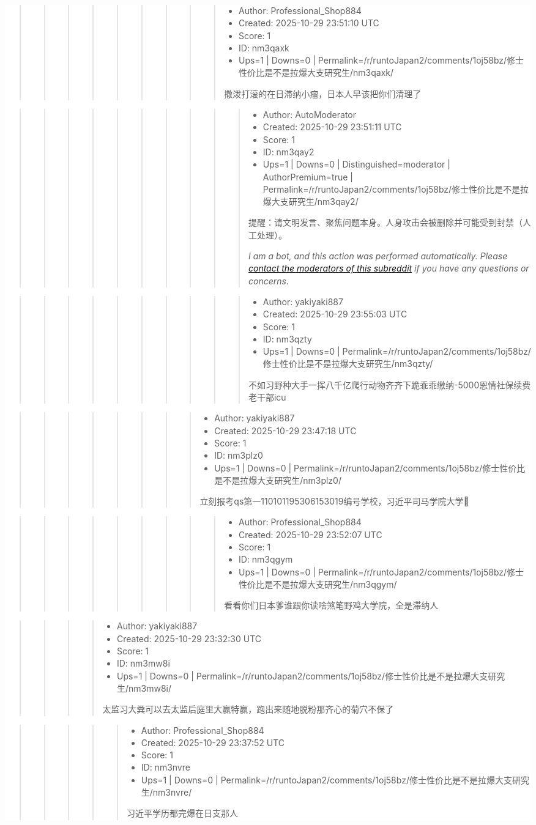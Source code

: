 >>>>>>>>> - Author: Professional_Shop884
>>>>>>>>> - Created: 2025-10-29 23:51:10 UTC
>>>>>>>>> - Score: 1
>>>>>>>>> - ID: nm3qaxk
>>>>>>>>> - Ups=1 | Downs=0 | Permalink=/r/runtoJapan2/comments/1oj58bz/修士性价比是不是拉爆大支研究生/nm3qaxk/
>>>>>>>>>
>>>>>>>>> 撒泼打滚的在日滞纳小瘤，日本人早该把你们清理了

>>>>>>>>>> - Author: AutoModerator
>>>>>>>>>> - Created: 2025-10-29 23:51:11 UTC
>>>>>>>>>> - Score: 1
>>>>>>>>>> - ID: nm3qay2
>>>>>>>>>> - Ups=1 | Downs=0 | Distinguished=moderator | AuthorPremium=true | Permalink=/r/runtoJapan2/comments/1oj58bz/修士性价比是不是拉爆大支研究生/nm3qay2/
>>>>>>>>>>
>>>>>>>>>> 提醒：请文明发言、聚焦问题本身。人身攻击会被删除并可能受到封禁（人工处理）。
>>>>>>>>>> 
>>>>>>>>>> *I am a bot, and this action was performed automatically. Please [contact the moderators of this subreddit](/message/compose/?to=/r/runtoJapan2) if you have any questions or concerns.*

>>>>>>>>>> - Author: yakiyaki887
>>>>>>>>>> - Created: 2025-10-29 23:55:03 UTC
>>>>>>>>>> - Score: 1
>>>>>>>>>> - ID: nm3qzty
>>>>>>>>>> - Ups=1 | Downs=0 | Permalink=/r/runtoJapan2/comments/1oj58bz/修士性价比是不是拉爆大支研究生/nm3qzty/
>>>>>>>>>>
>>>>>>>>>> 不如习野种大手一挥八千亿爬行动物齐齐下跪乖乖缴纳-5000恩情社保续费老干部icu

>>>>>>>> - Author: yakiyaki887
>>>>>>>> - Created: 2025-10-29 23:47:18 UTC
>>>>>>>> - Score: 1
>>>>>>>> - ID: nm3plz0
>>>>>>>> - Ups=1 | Downs=0 | Permalink=/r/runtoJapan2/comments/1oj58bz/修士性价比是不是拉爆大支研究生/nm3plz0/
>>>>>>>>
>>>>>>>> 立刻报考qs第一110101195306153019编号学校，习近平司马学院大学🤣

>>>>>>>>> - Author: Professional_Shop884
>>>>>>>>> - Created: 2025-10-29 23:52:07 UTC
>>>>>>>>> - Score: 1
>>>>>>>>> - ID: nm3qgym
>>>>>>>>> - Ups=1 | Downs=0 | Permalink=/r/runtoJapan2/comments/1oj58bz/修士性价比是不是拉爆大支研究生/nm3qgym/
>>>>>>>>>
>>>>>>>>> 看看你们日本爹谁跟你读啥煞笔野鸡大学院，全是滞纳人

>>>> - Author: yakiyaki887
>>>> - Created: 2025-10-29 23:32:30 UTC
>>>> - Score: 1
>>>> - ID: nm3mw8i
>>>> - Ups=1 | Downs=0 | Permalink=/r/runtoJapan2/comments/1oj58bz/修士性价比是不是拉爆大支研究生/nm3mw8i/
>>>>
>>>> 太监习大粪可以去太监后庭里大赢特赢，跑出来随地脱粉那齐心的菊穴不保了

>>>>> - Author: Professional_Shop884
>>>>> - Created: 2025-10-29 23:37:52 UTC
>>>>> - Score: 1
>>>>> - ID: nm3nvre
>>>>> - Ups=1 | Downs=0 | Permalink=/r/runtoJapan2/comments/1oj58bz/修士性价比是不是拉爆大支研究生/nm3nvre/
>>>>>
>>>>> 习近平学历都完爆在日支那人
